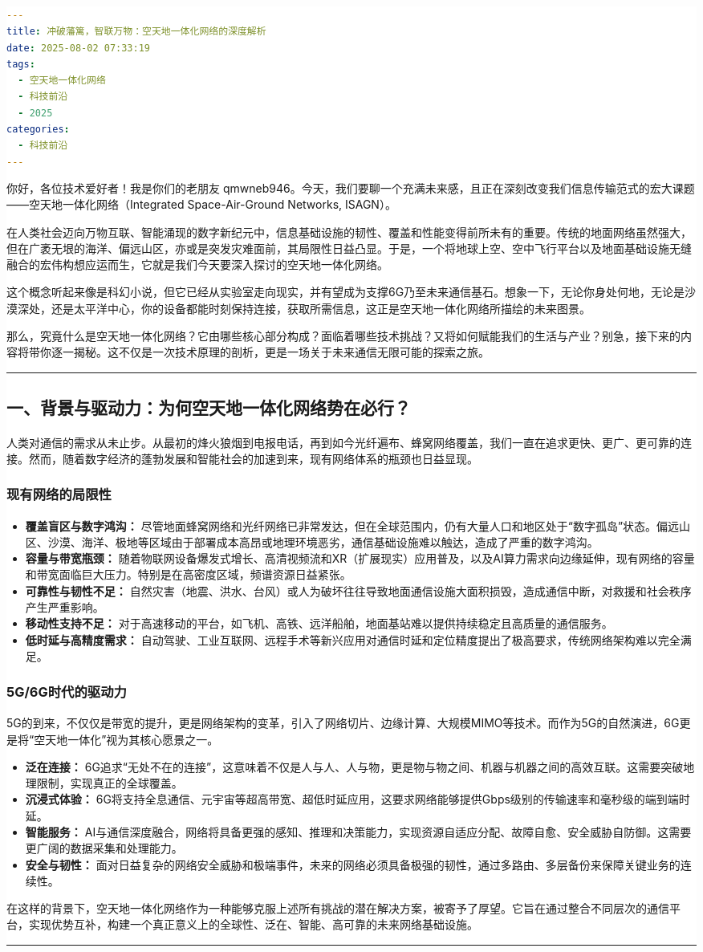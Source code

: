 ```yaml
---
title: 冲破藩篱，智联万物：空天地一体化网络的深度解析
date: 2025-08-02 07:33:19
tags:
  - 空天地一体化网络
  - 科技前沿
  - 2025
categories:
  - 科技前沿
---
```


你好，各位技术爱好者！我是你们的老朋友 qmwneb946。今天，我们要聊一个充满未来感，且正在深刻改变我们信息传输范式的宏大课题——空天地一体化网络（Integrated Space-Air-Ground Networks, ISAGN）。

在人类社会迈向万物互联、智能涌现的数字新纪元中，信息基础设施的韧性、覆盖和性能变得前所未有的重要。传统的地面网络虽然强大，但在广袤无垠的海洋、偏远山区，亦或是突发灾难面前，其局限性日益凸显。于是，一个将地球上空、空中飞行平台以及地面基础设施无缝融合的宏伟构想应运而生，它就是我们今天要深入探讨的空天地一体化网络。

这个概念听起来像是科幻小说，但它已经从实验室走向现实，并有望成为支撑6G乃至未来通信基石。想象一下，无论你身处何地，无论是沙漠深处，还是太平洋中心，你的设备都能时刻保持连接，获取所需信息，这正是空天地一体化网络所描绘的未来图景。

那么，究竟什么是空天地一体化网络？它由哪些核心部分构成？面临着哪些技术挑战？又将如何赋能我们的生活与产业？别急，接下来的内容将带你逐一揭秘。这不仅是一次技术原理的剖析，更是一场关于未来通信无限可能的探索之旅。

---

## 一、背景与驱动力：为何空天地一体化网络势在必行？

人类对通信的需求从未止步。从最初的烽火狼烟到电报电话，再到如今光纤遍布、蜂窝网络覆盖，我们一直在追求更快、更广、更可靠的连接。然而，随着数字经济的蓬勃发展和智能社会的加速到来，现有网络体系的瓶颈也日益显现。

### 现有网络的局限性

*   **覆盖盲区与数字鸿沟：** 尽管地面蜂窝网络和光纤网络已非常发达，但在全球范围内，仍有大量人口和地区处于“数字孤岛”状态。偏远山区、沙漠、海洋、极地等区域由于部署成本高昂或地理环境恶劣，通信基础设施难以触达，造成了严重的数字鸿沟。
*   **容量与带宽瓶颈：** 随着物联网设备爆发式增长、高清视频流和XR（扩展现实）应用普及，以及AI算力需求向边缘延伸，现有网络的容量和带宽面临巨大压力。特别是在高密度区域，频谱资源日益紧张。
*   **可靠性与韧性不足：** 自然灾害（地震、洪水、台风）或人为破坏往往导致地面通信设施大面积损毁，造成通信中断，对救援和社会秩序产生严重影响。
*   **移动性支持不足：** 对于高速移动的平台，如飞机、高铁、远洋船舶，地面基站难以提供持续稳定且高质量的通信服务。
*   **低时延与高精度需求：** 自动驾驶、工业互联网、远程手术等新兴应用对通信时延和定位精度提出了极高要求，传统网络架构难以完全满足。

### 5G/6G时代的驱动力

5G的到来，不仅仅是带宽的提升，更是网络架构的变革，引入了网络切片、边缘计算、大规模MIMO等技术。而作为5G的自然演进，6G更是将“空天地一体化”视为其核心愿景之一。

*   **泛在连接：** 6G追求“无处不在的连接”，这意味着不仅是人与人、人与物，更是物与物之间、机器与机器之间的高效互联。这需要突破地理限制，实现真正的全球覆盖。
*   **沉浸式体验：** 6G将支持全息通信、元宇宙等超高带宽、超低时延应用，这要求网络能够提供Gbps级别的传输速率和毫秒级的端到端时延。
*   **智能服务：** AI与通信深度融合，网络将具备更强的感知、推理和决策能力，实现资源自适应分配、故障自愈、安全威胁自防御。这需要更广阔的数据采集和处理能力。
*   **安全与韧性：** 面对日益复杂的网络安全威胁和极端事件，未来的网络必须具备极强的韧性，通过多路由、多层备份来保障关键业务的连续性。

在这样的背景下，空天地一体化网络作为一种能够克服上述所有挑战的潜在解决方案，被寄予了厚望。它旨在通过整合不同层次的通信平台，实现优势互补，构建一个真正意义上的全球性、泛在、智能、高可靠的未来网络基础设施。

---
